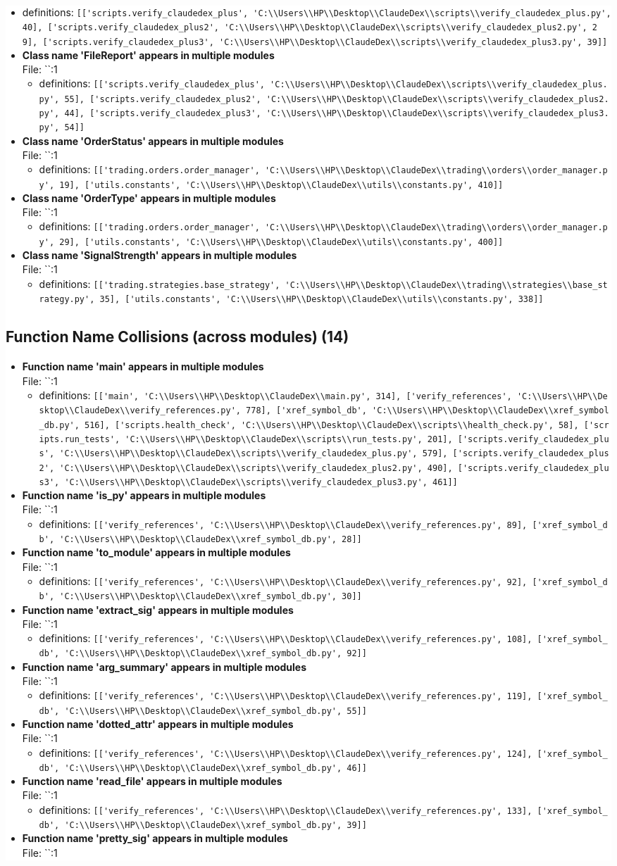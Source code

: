   - definitions: `[['scripts.verify_claudedex_plus', 'C:\\Users\\HP\\Desktop\\ClaudeDex\\scripts\\verify_claudedex_plus.py', 40], ['scripts.verify_claudedex_plus2', 'C:\\Users\\HP\\Desktop\\ClaudeDex\\scripts\\verify_claudedex_plus2.py', 29], ['scripts.verify_claudedex_plus3', 'C:\\Users\\HP\\Desktop\\ClaudeDex\\scripts\\verify_claudedex_plus3.py', 39]]`
- **Class name 'FileReport' appears in multiple modules**  
  File: ``:1
  - definitions: `[['scripts.verify_claudedex_plus', 'C:\\Users\\HP\\Desktop\\ClaudeDex\\scripts\\verify_claudedex_plus.py', 55], ['scripts.verify_claudedex_plus2', 'C:\\Users\\HP\\Desktop\\ClaudeDex\\scripts\\verify_claudedex_plus2.py', 44], ['scripts.verify_claudedex_plus3', 'C:\\Users\\HP\\Desktop\\ClaudeDex\\scripts\\verify_claudedex_plus3.py', 54]]`
- **Class name 'OrderStatus' appears in multiple modules**  
  File: ``:1
  - definitions: `[['trading.orders.order_manager', 'C:\\Users\\HP\\Desktop\\ClaudeDex\\trading\\orders\\order_manager.py', 19], ['utils.constants', 'C:\\Users\\HP\\Desktop\\ClaudeDex\\utils\\constants.py', 410]]`
- **Class name 'OrderType' appears in multiple modules**  
  File: ``:1
  - definitions: `[['trading.orders.order_manager', 'C:\\Users\\HP\\Desktop\\ClaudeDex\\trading\\orders\\order_manager.py', 29], ['utils.constants', 'C:\\Users\\HP\\Desktop\\ClaudeDex\\utils\\constants.py', 400]]`
- **Class name 'SignalStrength' appears in multiple modules**  
  File: ``:1
  - definitions: `[['trading.strategies.base_strategy', 'C:\\Users\\HP\\Desktop\\ClaudeDex\\trading\\strategies\\base_strategy.py', 35], ['utils.constants', 'C:\\Users\\HP\\Desktop\\ClaudeDex\\utils\\constants.py', 338]]`

## Function Name Collisions (across modules) (14)
- **Function name 'main' appears in multiple modules**  
  File: ``:1
  - definitions: `[['main', 'C:\\Users\\HP\\Desktop\\ClaudeDex\\main.py', 314], ['verify_references', 'C:\\Users\\HP\\Desktop\\ClaudeDex\\verify_references.py', 778], ['xref_symbol_db', 'C:\\Users\\HP\\Desktop\\ClaudeDex\\xref_symbol_db.py', 516], ['scripts.health_check', 'C:\\Users\\HP\\Desktop\\ClaudeDex\\scripts\\health_check.py', 58], ['scripts.run_tests', 'C:\\Users\\HP\\Desktop\\ClaudeDex\\scripts\\run_tests.py', 201], ['scripts.verify_claudedex_plus', 'C:\\Users\\HP\\Desktop\\ClaudeDex\\scripts\\verify_claudedex_plus.py', 579], ['scripts.verify_claudedex_plus2', 'C:\\Users\\HP\\Desktop\\ClaudeDex\\scripts\\verify_claudedex_plus2.py', 490], ['scripts.verify_claudedex_plus3', 'C:\\Users\\HP\\Desktop\\ClaudeDex\\scripts\\verify_claudedex_plus3.py', 461]]`
- **Function name 'is_py' appears in multiple modules**  
  File: ``:1
  - definitions: `[['verify_references', 'C:\\Users\\HP\\Desktop\\ClaudeDex\\verify_references.py', 89], ['xref_symbol_db', 'C:\\Users\\HP\\Desktop\\ClaudeDex\\xref_symbol_db.py', 28]]`
- **Function name 'to_module' appears in multiple modules**  
  File: ``:1
  - definitions: `[['verify_references', 'C:\\Users\\HP\\Desktop\\ClaudeDex\\verify_references.py', 92], ['xref_symbol_db', 'C:\\Users\\HP\\Desktop\\ClaudeDex\\xref_symbol_db.py', 30]]`
- **Function name 'extract_sig' appears in multiple modules**  
  File: ``:1
  - definitions: `[['verify_references', 'C:\\Users\\HP\\Desktop\\ClaudeDex\\verify_references.py', 108], ['xref_symbol_db', 'C:\\Users\\HP\\Desktop\\ClaudeDex\\xref_symbol_db.py', 92]]`
- **Function name 'arg_summary' appears in multiple modules**  
  File: ``:1
  - definitions: `[['verify_references', 'C:\\Users\\HP\\Desktop\\ClaudeDex\\verify_references.py', 119], ['xref_symbol_db', 'C:\\Users\\HP\\Desktop\\ClaudeDex\\xref_symbol_db.py', 55]]`
- **Function name 'dotted_attr' appears in multiple modules**  
  File: ``:1
  - definitions: `[['verify_references', 'C:\\Users\\HP\\Desktop\\ClaudeDex\\verify_references.py', 124], ['xref_symbol_db', 'C:\\Users\\HP\\Desktop\\ClaudeDex\\xref_symbol_db.py', 46]]`
- **Function name 'read_file' appears in multiple modules**  
  File: ``:1
  - definitions: `[['verify_references', 'C:\\Users\\HP\\Desktop\\ClaudeDex\\verify_references.py', 133], ['xref_symbol_db', 'C:\\Users\\HP\\Desktop\\ClaudeDex\\xref_symbol_db.py', 39]]`
- **Function name 'pretty_sig' appears in multiple modules**  
  File: ``:1